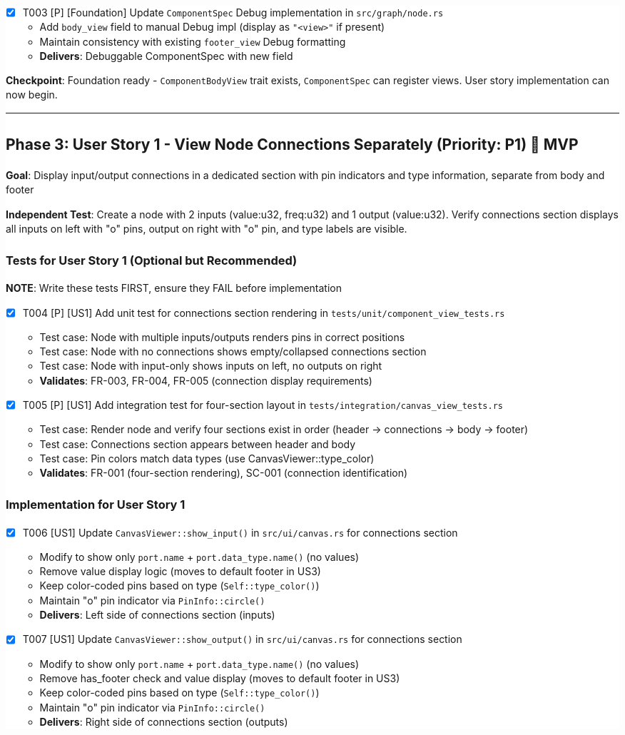 - [X] T003 [P] [Foundation] Update `ComponentSpec` Debug implementation in `src/graph/node.rs`
  - Add `body_view` field to manual Debug impl (display as `"<view>"` if present)
  - Maintain consistency with existing `footer_view` Debug formatting
  - **Delivers**: Debuggable ComponentSpec with new field

**Checkpoint**: Foundation ready - `ComponentBodyView` trait exists, `ComponentSpec` can register views. User story implementation can now begin.

---

## Phase 3: User Story 1 - View Node Connections Separately (Priority: P1) 🎯 MVP

**Goal**: Display input/output connections in a dedicated section with pin indicators and type information, separate from body and footer

**Independent Test**: Create a node with 2 inputs (value:u32, freq:u32) and 1 output (value:u32). Verify connections section displays all inputs on left with "o" pins, output on right with "o" pin, and type labels are visible.

### Tests for User Story 1 (Optional but Recommended)

**NOTE**: Write these tests FIRST, ensure they FAIL before implementation

- [X] T004 [P] [US1] Add unit test for connections section rendering in `tests/unit/component_view_tests.rs`
  - Test case: Node with multiple inputs/outputs renders pins in correct positions
  - Test case: Node with no connections shows empty/collapsed connections section
  - Test case: Node with input-only shows inputs on left, no outputs on right
  - **Validates**: FR-003, FR-004, FR-005 (connection display requirements)

- [X] T005 [P] [US1] Add integration test for four-section layout in `tests/integration/canvas_view_tests.rs`
  - Test case: Render node and verify four sections exist in order (header → connections → body → footer)
  - Test case: Connections section appears between header and body
  - Test case: Pin colors match data types (use CanvasViewer::type_color)
  - **Validates**: FR-001 (four-section rendering), SC-001 (connection identification)

### Implementation for User Story 1

- [X] T006 [US1] Update `CanvasViewer::show_input()` in `src/ui/canvas.rs` for connections section
  - Modify to show only `port.name` + `port.data_type.name()` (no values)
  - Remove value display logic (moves to default footer in US3)
  - Keep color-coded pins based on type (`Self::type_color()`)
  - Maintain "o" pin indicator via `PinInfo::circle()`
  - **Delivers**: Left side of connections section (inputs)

- [X] T007 [US1] Update `CanvasViewer::show_output()` in `src/ui/canvas.rs` for connections section
  - Modify to show only `port.name` + `port.data_type.name()` (no values)
  - Remove has_footer check and value display (moves to default footer in US3)
  - Keep color-coded pins based on type (`Self::type_color()`)
  - Maintain "o" pin indicator via `PinInfo::circle()`
  - **Delivers**: Right side of connections section (outputs)

